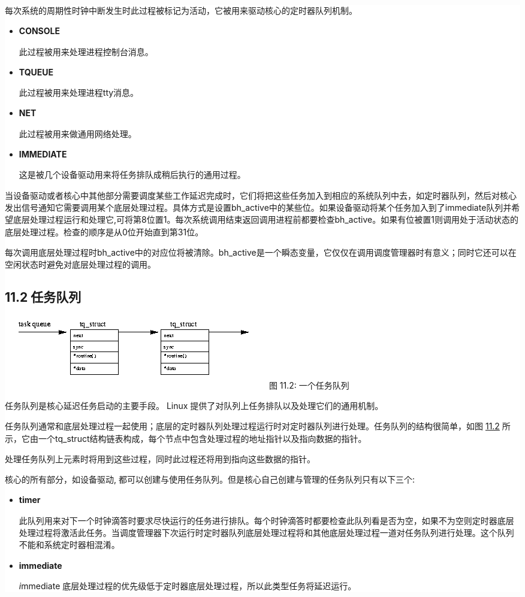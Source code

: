   每次系统的周期性时钟中断发生时此过程被标记为活动，它被用来驱动核心的定时器队列机制。

- **CONSOLE**

  此过程被用来处理进程控制台消息。

- **TQUEUE**

  此过程被用来处理进程tty消息。

- **NET**

  此过程被用来做通用网络处理。

- **IMMEDIATE**

  这是被几个设备驱动用来将任务排队成稍后执行的通用过程。

当设备驱动或者核心中其他部分需要调度某些工作延迟完成时，它们将把这些任务加入到相应的系统队列中去，如定时器队列，然后对核心发出信号通知它需要调用某个底层处理过程。具体方式是设置bh_active中的某些位。如果设备驱动将某个任务加入到了immediate队列并希望底层处理过程运行和处理它,可将第8位置1。每次系统调用结束返回调用进程前都要检查bh_active。如果有位被置1则调用处于活动状态的底层处理过程。检查的顺序是从0位开始直到第31位。

每次调用底层处理过程时bh_active中的对应位将被清除。bh_active是一个瞬态变量，它仅仅在调用调度管理器时有意义；同时它还可以在空闲状态时避免对底层处理过程的调用。



## 11.2 任务队列







![img](assets/tqueue.gif)
图 11.2: 一个任务队列





任务队列是核心延迟任务启动的主要手段。 Linux 提供了对队列上任务排队以及处理它们的通用机制。

任务队列通常和底层处理过程一起使用；底层的定时器队列处理过程运行时对定时器队列进行处理。任务队列的结构很简单，如图 [ 11.2](http://www.embeddedlinux.org.cn/linuxkernel/kernel/kernel.html#tq-figure) 所示，它由一个tq_struct结构链表构成，每个节点中包含处理过程的地址指针以及指向数据的指针。

处理任务队列上元素时将用到这些过程，同时此过程还将用到指向这些数据的指针。

核心的所有部分，如设备驱动, 都可以创建与使用任务队列。但是核心自己创建与管理的任务队列只有以下三个:

- **timer**

  此队列用来对下一个时钟滴答时要求尽快运行的任务进行排队。每个时钟滴答时都要检查此队列看是否为空，如果不为空则定时器底层处理过程将激活此任务。当调度管理器下次运行时定时器队列底层处理过程将和其他底层处理过程一道对任务队列进行处理。这个队列不能和系统定时器相混淆。

- **immediate**

  *i*mmediate 底层处理过程的优先级低于定时器底层处理过程，所以此类型任务将延迟运行。
